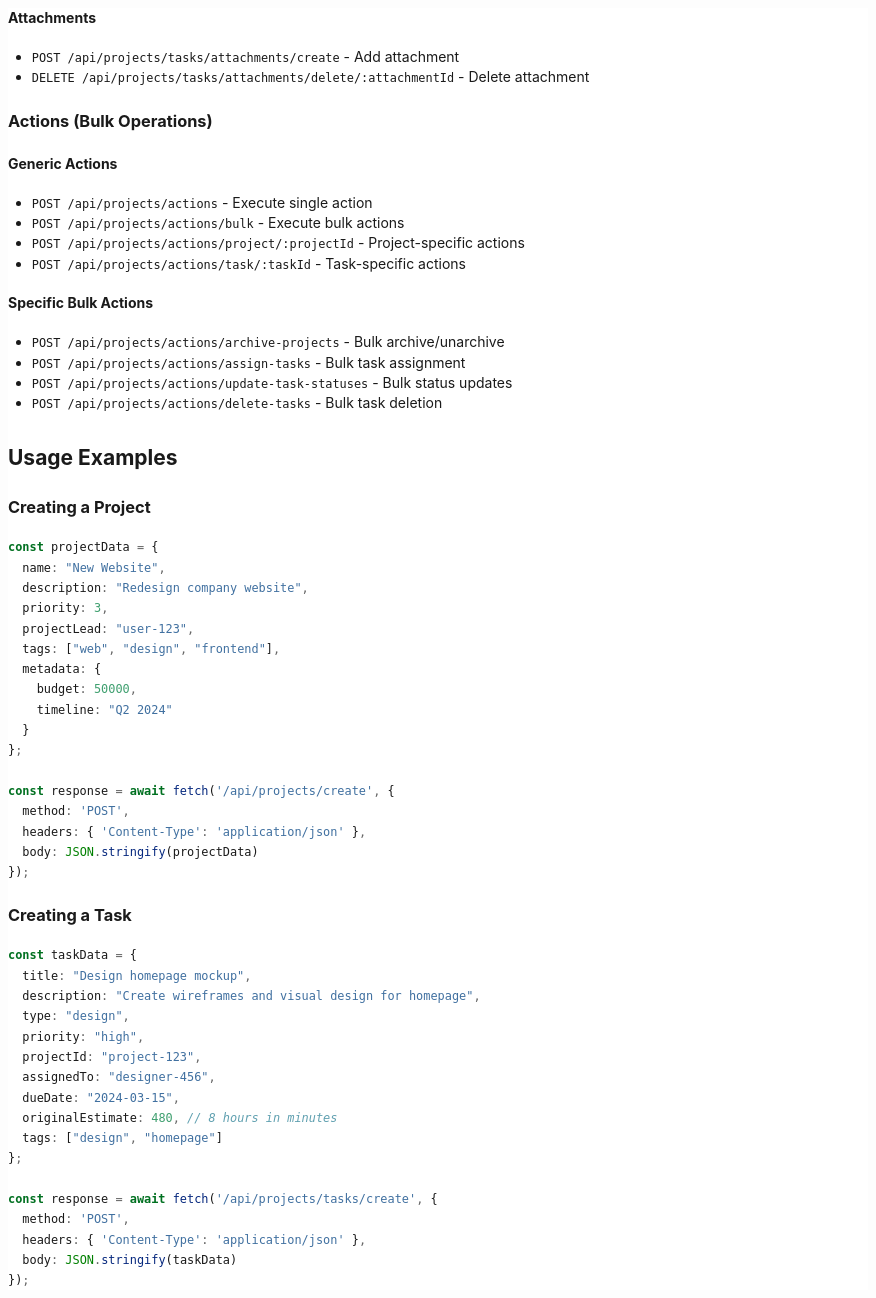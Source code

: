 #### Attachments
- `POST /api/projects/tasks/attachments/create` - Add attachment
- `DELETE /api/projects/tasks/attachments/delete/:attachmentId` - Delete attachment

### Actions (Bulk Operations)

#### Generic Actions
- `POST /api/projects/actions` - Execute single action
- `POST /api/projects/actions/bulk` - Execute bulk actions
- `POST /api/projects/actions/project/:projectId` - Project-specific actions
- `POST /api/projects/actions/task/:taskId` - Task-specific actions

#### Specific Bulk Actions
- `POST /api/projects/actions/archive-projects` - Bulk archive/unarchive
- `POST /api/projects/actions/assign-tasks` - Bulk task assignment
- `POST /api/projects/actions/update-task-statuses` - Bulk status updates
- `POST /api/projects/actions/delete-tasks` - Bulk task deletion

## Usage Examples

### Creating a Project
```typescript
const projectData = {
  name: "New Website",
  description: "Redesign company website",
  priority: 3,
  projectLead: "user-123",
  tags: ["web", "design", "frontend"],
  metadata: {
    budget: 50000,
    timeline: "Q2 2024"
  }
};

const response = await fetch('/api/projects/create', {
  method: 'POST',
  headers: { 'Content-Type': 'application/json' },
  body: JSON.stringify(projectData)
});
```

### Creating a Task
```typescript
const taskData = {
  title: "Design homepage mockup",
  description: "Create wireframes and visual design for homepage",
  type: "design",
  priority: "high",
  projectId: "project-123",
  assignedTo: "designer-456",
  dueDate: "2024-03-15",
  originalEstimate: 480, // 8 hours in minutes
  tags: ["design", "homepage"]
};

const response = await fetch('/api/projects/tasks/create', {
  method: 'POST',
  headers: { 'Content-Type': 'application/json' },
  body: JSON.stringify(taskData)
});
```
